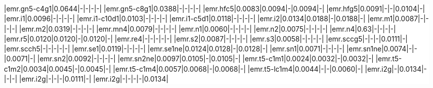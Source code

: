 |emr.gn5-c4g1|0.0644|-|-|-|-|
|emr.gn5-c8g1|0.0388|-|-|-|-|
|emr.hfc5|0.0083|0.0094|-|0.0094|-|
|emr.hfg5|0.0091|-|-|0.0104|-|
|emr.i1|0.0096|-|-|-|-|
|emr.i1-c10d1|0.0103|-|-|-|-|
|emr.i1-c5d1|0.0118|-|-|-|-|
|emr.i2|0.0134|0.0188|-|0.0188|-|
|emr.m1|0.0087|-|-|-|-|
|emr.m2|0.0319|-|-|-|-|
|emr.mn4|0.0079|-|-|-|-|
|emr.n1|0.0060|-|-|-|-|
|emr.n2|0.0075|-|-|-|-|
|emr.n4|0.63|-|-|-|-|
|emr.r5|0.0120|0.0120|-|0.0120|-|
|emr.re4|-|-|-|-|-|
|emr.s2|0.0087|-|-|-|-|
|emr.s3|0.0058|-|-|-|-|
|emr.sccg5|-|-|-|0.0111|-|
|emr.scch5|-|-|-|-|-|
|emr.se1|0.0119|-|-|-|-|
|emr.se1ne|0.0124|0.0128|-|0.0128|-|
|emr.sn1|0.0071|-|-|-|-|
|emr.sn1ne|0.0074|-|-|0.0071|-|
|emr.sn2|0.0092|-|-|-|-|
|emr.sn2ne|0.0097|0.0105|-|0.0105|-|
|emr.t5-c1m1|0.0024|0.0032|-|0.0032|-|
|emr.t5-c1m2|0.0034|0.0045|-|0.0045|-|
|emr.t5-c1m4|0.0057|0.0068|-|0.0068|-|
|emr.t5-lc1m4|0.0044|-|-|0.0060|-|
|emr.i2g|-|0.0134|-|-|-|
|emr.i2g|-|-|-|0.0111|-|
|emr.i2g|-|-|-|-|0.0134|
